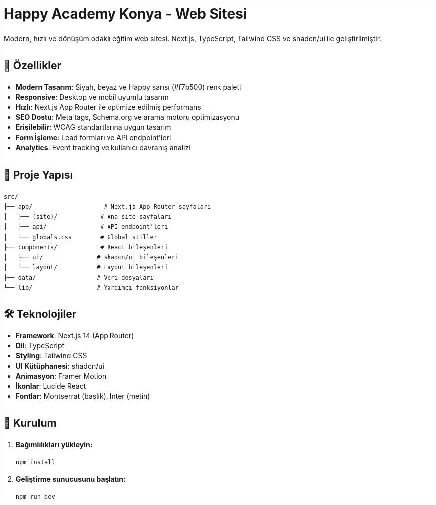 # Happy Academy Konya - Web Sitesi

Modern, hızlı ve dönüşüm odaklı eğitim web sitesi. Next.js, TypeScript, Tailwind CSS ve shadcn/ui ile geliştirilmiştir.

## 🚀 Özellikler

- **Modern Tasarım**: Siyah, beyaz ve Happy sarısı (#f7b500) renk paleti
- **Responsive**: Desktop ve mobil uyumlu tasarım
- **Hızlı**: Next.js App Router ile optimize edilmiş performans
- **SEO Dostu**: Meta tags, Schema.org ve arama motoru optimizasyonu
- **Erişilebilir**: WCAG standartlarına uygun tasarım
- **Form İşleme**: Lead formları ve API endpoint'leri
- **Analytics**: Event tracking ve kullanıcı davranış analizi

## 📁 Proje Yapısı

```
src/
├── app/                    # Next.js App Router sayfaları
│   ├── (site)/            # Ana site sayfaları
│   ├── api/               # API endpoint'leri
│   └── globals.css        # Global stiller
├── components/            # React bileşenleri
│   ├── ui/               # shadcn/ui bileşenleri
│   └── layout/           # Layout bileşenleri
├── data/                 # Veri dosyaları
└── lib/                  # Yardımcı fonksiyonlar
```

## 🛠️ Teknolojiler

- **Framework**: Next.js 14 (App Router)
- **Dil**: TypeScript
- **Styling**: Tailwind CSS
- **UI Kütüphanesi**: shadcn/ui
- **Animasyon**: Framer Motion
- **İkonlar**: Lucide React
- **Fontlar**: Montserrat (başlık), Inter (metin)

## 🚀 Kurulum

1. **Bağımlılıkları yükleyin:**
   ```bash
   npm install
   ```

2. **Geliştirme sunucusunu başlatın:**
   ```bash
   npm run dev
   ```
